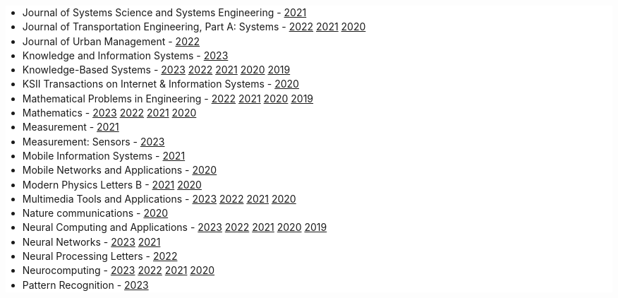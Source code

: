 -  Journal of Systems Science and Systems Engineering - [2021](https://github.com/YWpepper/YWpepper.github.io/blob/master/_posts/2021/Journals/JSSSE.md)
-  Journal of Transportation Engineering, Part A: Systems - [2022](https://github.com/YWpepper/YWpepper.github.io/blob/master/_posts/2022/Journals/JTE-PartA.md)  [2021](https://github.com/YWpepper/YWpepper.github.io/blob/master/_posts/2021/Journals/JTE-PartA.md)  [2020](https://github.com/YWpepper/YWpepper.github.io/blob/master/_posts/2020/Journals/JTE-PartA.md)
-  Journal of Urban Management - [2022](https://github.com/YWpepper/YWpepper.github.io/blob/master/_posts/2022/Journals/JUM.md)
-  Knowledge and Information Systems - [2023](https://github.com/YWpepper/YWpepper.github.io/blob/master/_posts/2023/Journals/KIS.md) 
-  Knowledge-Based Systems - [2023](https://github.com/YWpepper/YWpepper.github.io/blob/master/_posts/2023/Journals/KBS.md)  [2022](https://github.com/YWpepper/YWpepper.github.io/blob/master/_posts/2022/Journals/KBS.md)  [2021](https://github.com/YWpepper/YWpepper.github.io/blob/master/_posts/2021/Journals/KBS.md)  [2020](https://github.com/YWpepper/YWpepper.github.io/blob/master/_posts/2020/Journals/KBS.md)  [2019](https://github.com/YWpepper/YWpepper.github.io/blob/master/_posts/2019/Journals/KBS.md)
-  KSII Transactions on Internet & Information Systems - [2020](https://github.com/YWpepper/YWpepper.github.io/blob/master/_posts/2020/Journals/ITIIS.md)
-  Mathematical Problems in Engineering - [2022](https://github.com/YWpepper/YWpepper.github.io/blob/master/_posts/2022/Journals/MPE.md)  [2021](https://github.com/YWpepper/YWpepper.github.io/blob/master/_posts/2021/Journals/MPE.md)  [2020](https://github.com/YWpepper/YWpepper.github.io/blob/master/_posts/2020/Journals/MPE.md)  [2019](https://github.com/YWpepper/YWpepper.github.io/blob/master/_posts/2019/Journals/MPE.md)
-  Mathematics - [2023](https://github.com/YWpepper/YWpepper.github.io/blob/master/_posts/2023/Journals/Mathematics.md)  [2022](https://github.com/YWpepper/YWpepper.github.io/blob/master/_posts/2022/Journals/Mathematics.md)  [2021](https://github.com/YWpepper/YWpepper.github.io/blob/master/_posts/2021/Journals/Mathematics.md)  [2020](https://github.com/YWpepper/YWpepper.github.io/blob/master/_posts/2020/Journals/Mathematics.md)
-  Measurement - [2021](https://github.com/YWpepper/YWpepper.github.io/blob/master/_posts/2021/Journals/Measurement.md)
-  Measurement: Sensors - [2023](https://github.com/YWpepper/YWpepper.github.io/blob/master/_posts/2023/Journals/Measurement-Sensors.md)
-  Mobile Information Systems - [2021](https://github.com/YWpepper/YWpepper.github.io/blob/master/_posts/2021/Journals/MIS.md)
-  Mobile Networks and Applications - [2020](https://github.com/YWpepper/YWpepper.github.io/blob/master/_posts/2020/Journals/MNA.md)
-  Modern Physics Letters B - [2021](https://github.com/YWpepper/YWpepper.github.io/blob/master/_posts/2021/Journals/MPLB.md)  [2020](https://github.com/YWpepper/YWpepper.github.io/blob/master/_posts/2020/Journals/MPLB.md)
-  Multimedia Tools and Applications - [2023](https://github.com/YWpepper/YWpepper.github.io/blob/master/_posts/2023/Journals/MTAA.md)  [2022](https://github.com/YWpepper/YWpepper.github.io/blob/master/_posts/2022/Journals/MTAA.md)  [2021](https://github.com/YWpepper/YWpepper.github.io/blob/master/_posts/2021/Journals/MTAA.md)  [2020](https://github.com/YWpepper/YWpepper.github.io/blob/master/_posts/2020/Journals/MTAA.md)
-  Nature communications - [2020](https://github.com/YWpepper/YWpepper.github.io/blob/master/_posts/2020/Journals/NC.md)
-  Neural Computing and Applications - [2023](https://github.com/YWpepper/YWpepper.github.io/blob/master/_posts/2023/Journals/NCA.md)  [2022](https://github.com/YWpepper/YWpepper.github.io/blob/master/_posts/2022/Journals/NCA.md)  [2021](https://github.com/YWpepper/YWpepper.github.io/blob/master/_posts/2021/Journals/NCA.md)  [2020](https://github.com/YWpepper/YWpepper.github.io/blob/master/_posts/2020/Journals/NCA.md)  [2019](https://github.com/YWpepper/YWpepper.github.io/blob/master/_posts/2019/Journals/NCA.md)
-  Neural Networks - [2023](https://github.com/YWpepper/YWpepper.github.io/blob/master/_posts/2023/Journals/NN.md)  [2021](https://github.com/YWpepper/YWpepper.github.io/blob/master/_posts/2021/Journals/NN.md)
-  Neural Processing Letters - [2022](https://github.com/YWpepper/YWpepper.github.io/blob/master/_posts/2022/Journals/NPL.md) 
-  Neurocomputing - [2023](https://github.com/YWpepper/YWpepper.github.io/blob/master/_posts/2023/Journals/Neurocomputing.md)  [2022](https://github.com/YWpepper/YWpepper.github.io/blob/master/_posts/2022/Journals/Neurocomputing.md)  [2021](https://github.com/YWpepper/YWpepper.github.io/blob/master/_posts/2021/Journals/Neurocomputing.md)  [2020](https://github.com/YWpepper/YWpepper.github.io/blob/master/_posts/2020/Journals/Neurocomputing.md)
-  Pattern Recognition - [2023](https://github.com/YWpepper/YWpepper.github.io/blob/master/_posts/2023/Journals/PR.md)